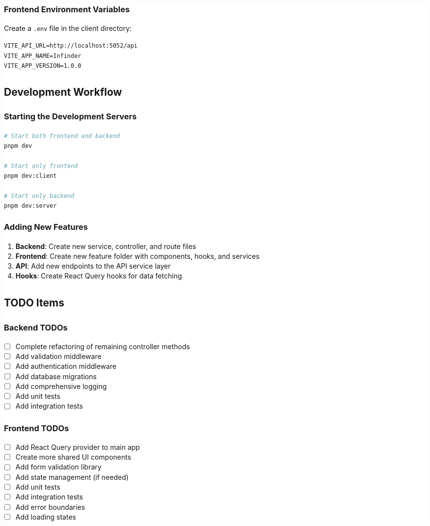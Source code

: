 ### Frontend Environment Variables

Create a `.env` file in the client directory:

```env
VITE_API_URL=http://localhost:5052/api
VITE_APP_NAME=Infinder
VITE_APP_VERSION=1.0.0
```

## Development Workflow

### Starting the Development Servers

```bash
# Start both frontend and backend
pnpm dev

# Start only frontend
pnpm dev:client

# Start only backend
pnpm dev:server
```

### Adding New Features

1. **Backend**: Create new service, controller, and route files
2. **Frontend**: Create new feature folder with components, hooks, and services
3. **API**: Add new endpoints to the API service layer
4. **Hooks**: Create React Query hooks for data fetching

## TODO Items

### Backend TODOs

- [ ] Complete refactoring of remaining controller methods
- [ ] Add validation middleware
- [ ] Add authentication middleware
- [ ] Add database migrations
- [ ] Add comprehensive logging
- [ ] Add unit tests
- [ ] Add integration tests

### Frontend TODOs

- [ ] Add React Query provider to main app
- [ ] Create more shared UI components
- [ ] Add form validation library
- [ ] Add state management (if needed)
- [ ] Add unit tests
- [ ] Add integration tests
- [ ] Add error boundaries
- [ ] Add loading states
